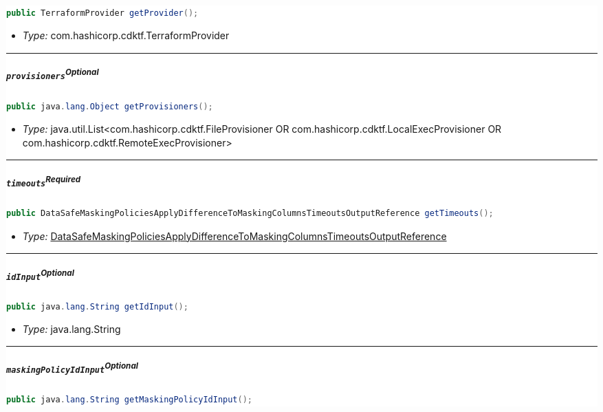 ```java
public TerraformProvider getProvider();
```

- *Type:* com.hashicorp.cdktf.TerraformProvider

---

##### `provisioners`<sup>Optional</sup> <a name="provisioners" id="rhizo-co-terraform-provider-oci.dataSafeMaskingPoliciesApplyDifferenceToMaskingColumns.DataSafeMaskingPoliciesApplyDifferenceToMaskingColumns.property.provisioners"></a>

```java
public java.lang.Object getProvisioners();
```

- *Type:* java.util.List<com.hashicorp.cdktf.FileProvisioner OR com.hashicorp.cdktf.LocalExecProvisioner OR com.hashicorp.cdktf.RemoteExecProvisioner>

---

##### `timeouts`<sup>Required</sup> <a name="timeouts" id="rhizo-co-terraform-provider-oci.dataSafeMaskingPoliciesApplyDifferenceToMaskingColumns.DataSafeMaskingPoliciesApplyDifferenceToMaskingColumns.property.timeouts"></a>

```java
public DataSafeMaskingPoliciesApplyDifferenceToMaskingColumnsTimeoutsOutputReference getTimeouts();
```

- *Type:* <a href="#rhizo-co-terraform-provider-oci.dataSafeMaskingPoliciesApplyDifferenceToMaskingColumns.DataSafeMaskingPoliciesApplyDifferenceToMaskingColumnsTimeoutsOutputReference">DataSafeMaskingPoliciesApplyDifferenceToMaskingColumnsTimeoutsOutputReference</a>

---

##### `idInput`<sup>Optional</sup> <a name="idInput" id="rhizo-co-terraform-provider-oci.dataSafeMaskingPoliciesApplyDifferenceToMaskingColumns.DataSafeMaskingPoliciesApplyDifferenceToMaskingColumns.property.idInput"></a>

```java
public java.lang.String getIdInput();
```

- *Type:* java.lang.String

---

##### `maskingPolicyIdInput`<sup>Optional</sup> <a name="maskingPolicyIdInput" id="rhizo-co-terraform-provider-oci.dataSafeMaskingPoliciesApplyDifferenceToMaskingColumns.DataSafeMaskingPoliciesApplyDifferenceToMaskingColumns.property.maskingPolicyIdInput"></a>

```java
public java.lang.String getMaskingPolicyIdInput();
```
